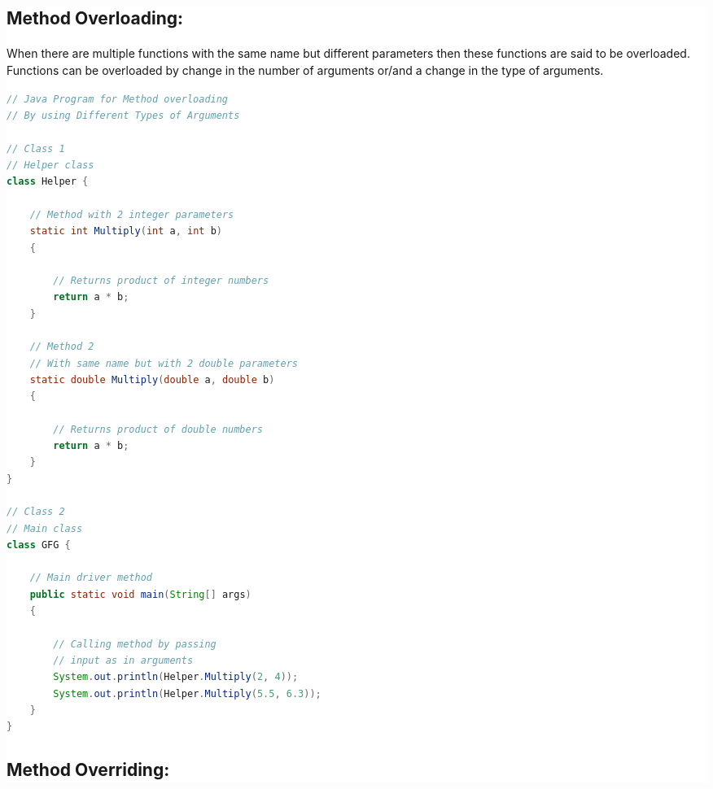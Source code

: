## Method Overloading:

When there are multiple functions with
the same name but different parameters then these functions
are said to be overloaded. Functions can be overloaded by
change in the number of arguments or/and a change in the
type of arguments.

```java
// Java Program for Method overloading
// By using Different Types of Arguments

// Class 1
// Helper class
class Helper {

	// Method with 2 integer parameters
	static int Multiply(int a, int b)
	{

		// Returns product of integer numbers
		return a * b;
	}

	// Method 2
	// With same name but with 2 double parameters
	static double Multiply(double a, double b)
	{

		// Returns product of double numbers
		return a * b;
	}
}

// Class 2
// Main class
class GFG {

	// Main driver method
	public static void main(String[] args)
	{

		// Calling method by passing
		// input as in arguments
		System.out.println(Helper.Multiply(2, 4));
		System.out.println(Helper.Multiply(5.5, 6.3));
	}
}

```

## Method Overriding:
